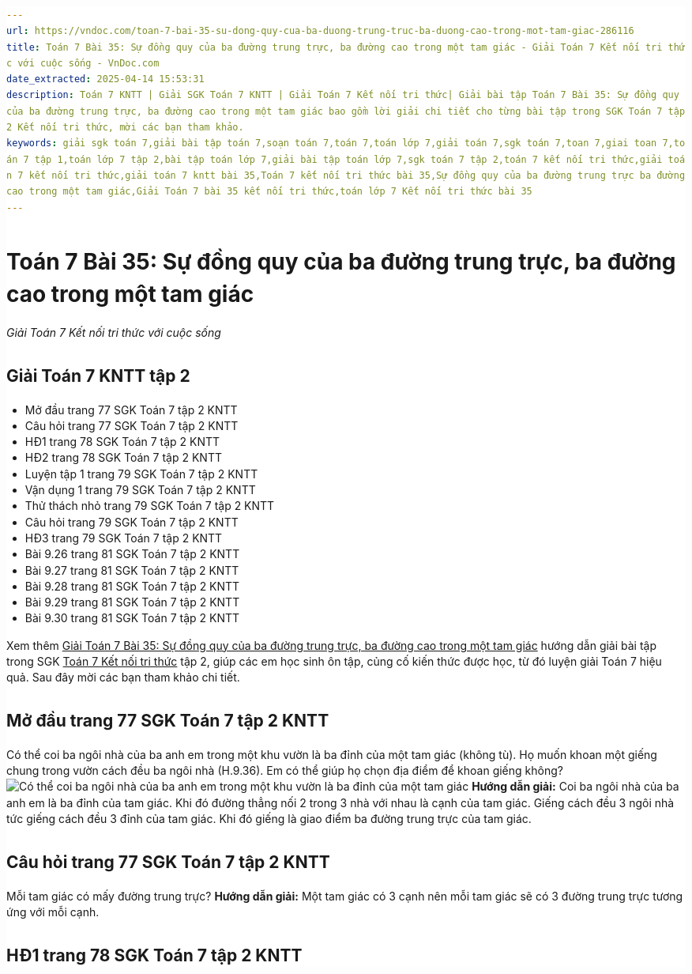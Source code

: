 ```yaml
---
url: https://vndoc.com/toan-7-bai-35-su-dong-quy-cua-ba-duong-trung-truc-ba-duong-cao-trong-mot-tam-giac-286116
title: Toán 7 Bài 35: Sự đồng quy của ba đường trung trực, ba đường cao trong một tam giác - Giải Toán 7 Kết nối tri thức với cuộc sống - VnDoc.com
date_extracted: 2025-04-14 15:53:31
description: Toán 7 KNTT | Giải SGK Toán 7 KNTT | Giải Toán 7 Kết nối tri thức| Giải bài tập Toán 7 Bài 35: Sự đồng quy của ba đường trung trực, ba đường cao trong một tam giác bao gồm lời giải chi tiết cho từng bài tập trong SGK Toán 7 tập 2 Kết nối tri thức, mời các bạn tham khảo.
keywords: giải sgk toán 7,giải bài tập toán 7,soạn toán 7,toán 7,toán lớp 7,giải toán 7,sgk toán 7,toan 7,giai toan 7,toán 7 tập 1,toán lớp 7 tập 2,bài tập toán lớp 7,giải bài tập toán lớp 7,sgk toán 7 tập 2,toán 7 kết nối tri thức,giải toán 7 kết nối tri thức,giải toán 7 kntt bài 35,Toán 7 kết nối tri thức bài 35,Sự đồng quy của ba đường trung trực ba đường cao trong một tam giác,Giải Toán 7 bài 35 kết nối tri thức,toán lớp 7 Kết nối tri thức bài 35
---
```


# Toán 7 Bài 35: Sự đồng quy của ba đường trung trực, ba đường cao trong một tam giác
 _Giải Toán 7 Kết nối tri thức với cuộc sống_
## Giải Toán 7 KNTT tập 2
  * Mở đầu trang 77 SGK Toán 7 tập 2 KNTT 
  * Câu hỏi trang 77 SGK Toán 7 tập 2 KNTT 
  * HĐ1 trang 78 SGK Toán 7 tập 2 KNTT 
  * HĐ2 trang 78 SGK Toán 7 tập 2 KNTT 
  * Luyện tập 1 trang 79 SGK Toán 7 tập 2 KNTT 
  * Vận dụng 1 trang 79 SGK Toán 7 tập 2 KNTT 
  * Thử thách nhỏ trang 79 SGK Toán 7 tập 2 KNTT 
  * Câu hỏi trang 79 SGK Toán 7 tập 2 KNTT 
  * HĐ3 trang 79 SGK Toán 7 tập 2 KNTT 
  * Bài 9.26 trang 81 SGK Toán 7 tập 2 KNTT
  * Bài 9.27 trang 81 SGK Toán 7 tập 2 KNTT
  * Bài 9.28 trang 81 SGK Toán 7 tập 2 KNTT
  * Bài 9.29 trang 81 SGK Toán 7 tập 2 KNTT
  * Bài 9.30 trang 81 SGK Toán 7 tập 2 KNTT

Xem thêm
[Giải Toán 7 Bài 35: Sự đồng quy của ba đường trung trực, ba đường cao trong một tam giác](<https://vndoc.com/toan-7-bai-35-su-dong-quy-cua-ba-duong-trung-truc-ba-duong-cao-trong-mot-tam-giac-286116>) hướng dẫn giải bài tập trong SGK [Toán 7 Kết nối tri thức](<https://vndoc.com/toan-7-tap-2-kntt>) tập 2, giúp các em học sinh ôn tập, củng cố kiến thức được học, từ đó luyện giải Toán 7 hiệu quả. Sau đây mời các bạn tham khảo chi tiết.
## **Mở đầu trang 77 SGK Toán 7 tập 2 KNTT**
Có thể coi ba ngôi nhà của ba anh em trong một khu vườn là ba đỉnh của một tam giác \(không tù\). Họ muốn khoan một giếng chung trong vườn cách đều ba ngôi nhà \(H.9.36\). Em có thể giúp họ chọn địa điểm để khoan giếng không?
![Có thể coi ba ngôi nhà của ba anh em trong một khu vườn là ba đỉnh của một tam giác](https://i.vdoc.vn/data/image/2023/01/03/mo-dau-trang-77-toan-7-tap-2-147908.png)
**Hướng dẫn giải:**
Coi ba ngôi nhà của ba anh em là ba đỉnh của tam giác.
Khi đó đường thẳng nối 2 trong 3 nhà với nhau là cạnh của tam giác.
Giếng cách đều 3 ngôi nhà tức giếng cách đều 3 đỉnh của tam giác.
Khi đó giếng là giao điểm ba đường trung trực của tam giác.
## **Câu hỏi trang 77 SGK Toán 7 tập 2 KNTT**
Mỗi tam giác có mấy đường trung trực?
**Hướng dẫn giải:**
Một tam giác có 3 cạnh nên mỗi tam giác sẽ có 3 đường trung trực tương ứng với mỗi cạnh.
## **HĐ1 trang 78 SGK Toán 7 tập 2 KNTT**